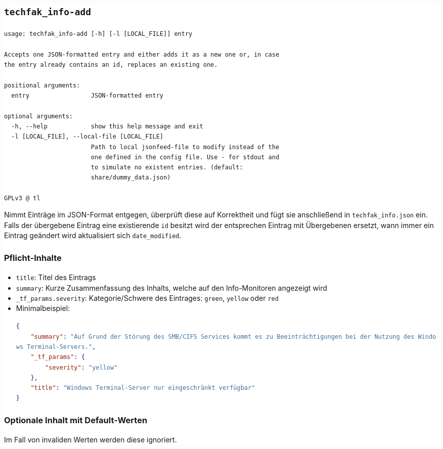 ## ``techfak_info-add``

```
usage: techfak_info-add [-h] [-l [LOCAL_FILE]] entry

Accepts one JSON-formatted entry and either adds it as a new one or, in case
the entry already contains an id, replaces an existing one.

positional arguments:
  entry                 JSON-formatted entry

optional arguments:
  -h, --help            show this help message and exit
  -l [LOCAL_FILE], --local-file [LOCAL_FILE]
                        Path to local jsonfeed-file to modify instead of the
                        one defined in the config file. Use - for stdout and
                        to simulate no existent entries. (default:
                        share/dummy_data.json)

GPLv3 @ tl
```

Nimmt Einträge im JSON-Format entgegen, überprüft diese auf Korrektheit und
fügt sie anschließend in ``techfak_info.json`` ein. Falls der übergebene
Eintrag eine existierende ``id`` besitzt wird der entsprechen Eintrag mit
Übergebenen ersetzt, wann immer ein Eintrag geändert wird aktualisiert sich
``date_modified``.

### Pflicht-Inhalte

- ``title``:
  Titel des Eintrags
- ``summary``:
  Kurze Zusammenfassung des Inhalts, welche auf den Info-Monitoren angezeigt
wird
- ``_tf_params.severity``:
  Kategorie/Schwere des Eintrages: ``green``, ``yellow`` oder ``red``
- Minimalbeispiel:
	```json
	{
		"summary": "Auf Grund der Störung des SMB/CIFS Services kommt es zu Beeinträchtigungen bei der Nutzung des Windows Terminal-Servers.",
		"_tf_params": {
			"severity": "yellow"
		},
		"title": "Windows Terminal-Server nur eingeschränkt verfügbar"
	}
	```

### Optionale Inhalt mit Default-Werten

Im Fall von invaliden Werten werden diese ignoriert.
